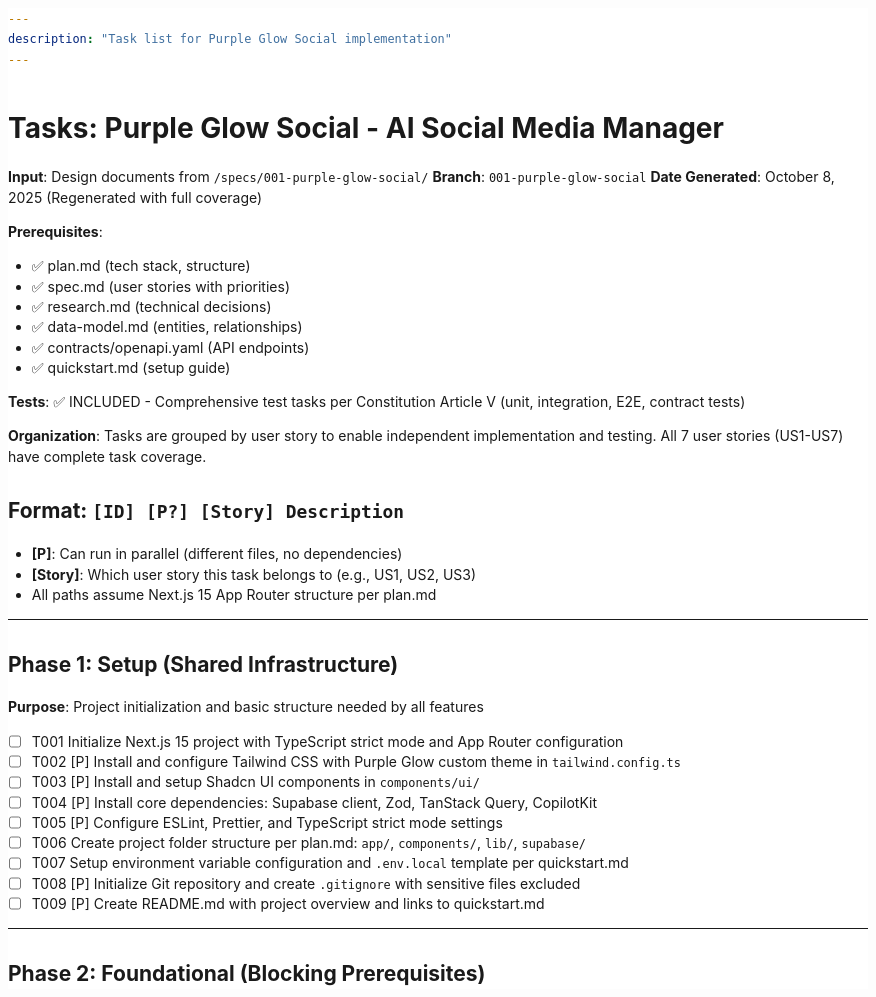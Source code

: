 ```yaml
---
description: "Task list for Purple Glow Social implementation"
---
```


# Tasks: Purple Glow Social - AI Social Media Manager

**Input**: Design documents from `/specs/001-purple-glow-social/`
**Branch**: `001-purple-glow-social`
**Date Generated**: October 8, 2025 (Regenerated with full coverage)

**Prerequisites**:

- ✅ plan.md (tech stack, structure)
- ✅ spec.md (user stories with priorities)
- ✅ research.md (technical decisions)
- ✅ data-model.md (entities, relationships)
- ✅ contracts/openapi.yaml (API endpoints)
- ✅ quickstart.md (setup guide)

**Tests**: ✅ INCLUDED - Comprehensive test tasks per Constitution Article V (unit, integration, E2E, contract tests)

**Organization**: Tasks are grouped by user story to enable independent implementation and testing. All 7 user stories (US1-US7) have complete task coverage.

## Format: `[ID] [P?] [Story] Description`

- **[P]**: Can run in parallel (different files, no dependencies)
- **[Story]**: Which user story this task belongs to (e.g., US1, US2, US3)
- All paths assume Next.js 15 App Router structure per plan.md

---

## Phase 1: Setup (Shared Infrastructure)

**Purpose**: Project initialization and basic structure needed by all features

- [ ] T001 Initialize Next.js 15 project with TypeScript strict mode and App Router configuration
- [ ] T002 [P] Install and configure Tailwind CSS with Purple Glow custom theme in `tailwind.config.ts`
- [ ] T003 [P] Install and setup Shadcn UI components in `components/ui/`
- [ ] T004 [P] Install core dependencies: Supabase client, Zod, TanStack Query, CopilotKit
- [ ] T005 [P] Configure ESLint, Prettier, and TypeScript strict mode settings
- [ ] T006 Create project folder structure per plan.md: `app/`, `components/`, `lib/`, `supabase/`
- [ ] T007 Setup environment variable configuration and `.env.local` template per quickstart.md
- [ ] T008 [P] Initialize Git repository and create `.gitignore` with sensitive files excluded
- [ ] T009 [P] Create README.md with project overview and links to quickstart.md

---

## Phase 2: Foundational (Blocking Prerequisites)
